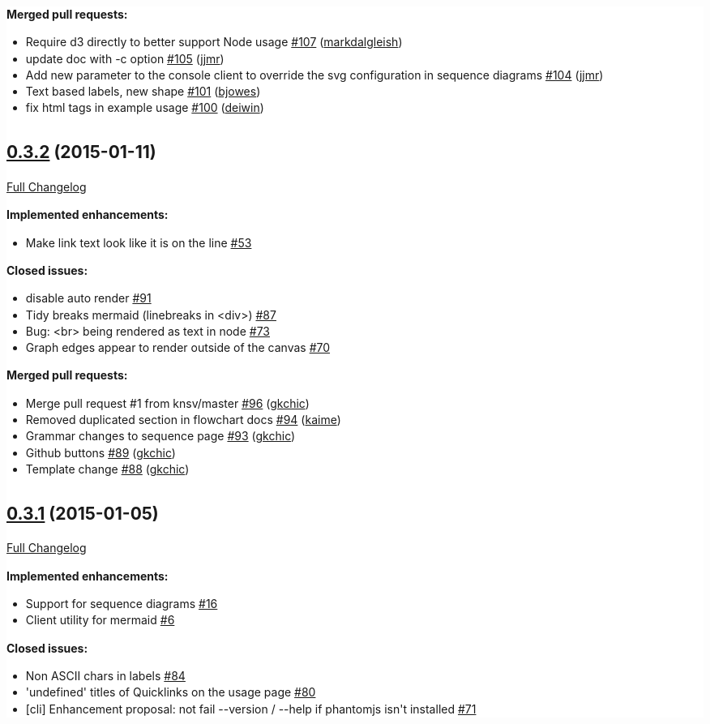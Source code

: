 **Merged pull requests:**

- Require d3 directly to better support Node usage [#107](https://github.com/knsv/mermaid/pull/107) ([markdalgleish](https://github.com/markdalgleish))
- update doc with -c option [#105](https://github.com/knsv/mermaid/pull/105) ([jjmr](https://github.com/jjmr))
- Add new parameter to the console client to override the svg configuration in sequence diagrams [#104](https://github.com/knsv/mermaid/pull/104) ([jjmr](https://github.com/jjmr))
- Text based labels, new shape [#101](https://github.com/knsv/mermaid/pull/101) ([bjowes](https://github.com/bjowes))
- fix html tags in example usage [#100](https://github.com/knsv/mermaid/pull/100) ([deiwin](https://github.com/deiwin))

## [0.3.2](https://github.com/knsv/mermaid/tree/0.3.2) (2015-01-11)

[Full Changelog](https://github.com/knsv/mermaid/compare/0.3.1...0.3.2)

**Implemented enhancements:**

- Make link text look like it is on the line [#53](https://github.com/knsv/mermaid/issues/53)

**Closed issues:**

- disable auto render [#91](https://github.com/knsv/mermaid/issues/91)
- Tidy breaks mermaid (linebreaks in \<div>) [#87](https://github.com/knsv/mermaid/issues/87)
- Bug: \<br> being rendered as text in node [#73](https://github.com/knsv/mermaid/issues/73)
- Graph edges appear to render outside of the canvas [#70](https://github.com/knsv/mermaid/issues/70)

**Merged pull requests:**

- Merge pull request #1 from knsv/master [#96](https://github.com/knsv/mermaid/pull/96) ([gkchic](https://github.com/gkchic))
- Removed duplicated section in flowchart docs [#94](https://github.com/knsv/mermaid/pull/94) ([kaime](https://github.com/kaime))
- Grammar changes to sequence page [#93](https://github.com/knsv/mermaid/pull/93) ([gkchic](https://github.com/gkchic))
- Github buttons [#89](https://github.com/knsv/mermaid/pull/89) ([gkchic](https://github.com/gkchic))
- Template change [#88](https://github.com/knsv/mermaid/pull/88) ([gkchic](https://github.com/gkchic))

## [0.3.1](https://github.com/knsv/mermaid/tree/0.3.1) (2015-01-05)

[Full Changelog](https://github.com/knsv/mermaid/compare/0.3.0...0.3.1)

**Implemented enhancements:**

- Support for sequence diagrams [#16](https://github.com/knsv/mermaid/issues/16)
- Client utility for mermaid [#6](https://github.com/knsv/mermaid/issues/6)

**Closed issues:**

- Non ASCII chars in labels [#84](https://github.com/knsv/mermaid/issues/84)
- 'undefined' titles of Quicklinks on the usage page [#80](https://github.com/knsv/mermaid/issues/80)
- \[cli] Enhancement proposal: not fail --version / --help if phantomjs isn't installed [#71](https://github.com/knsv/mermaid/issues/71)
